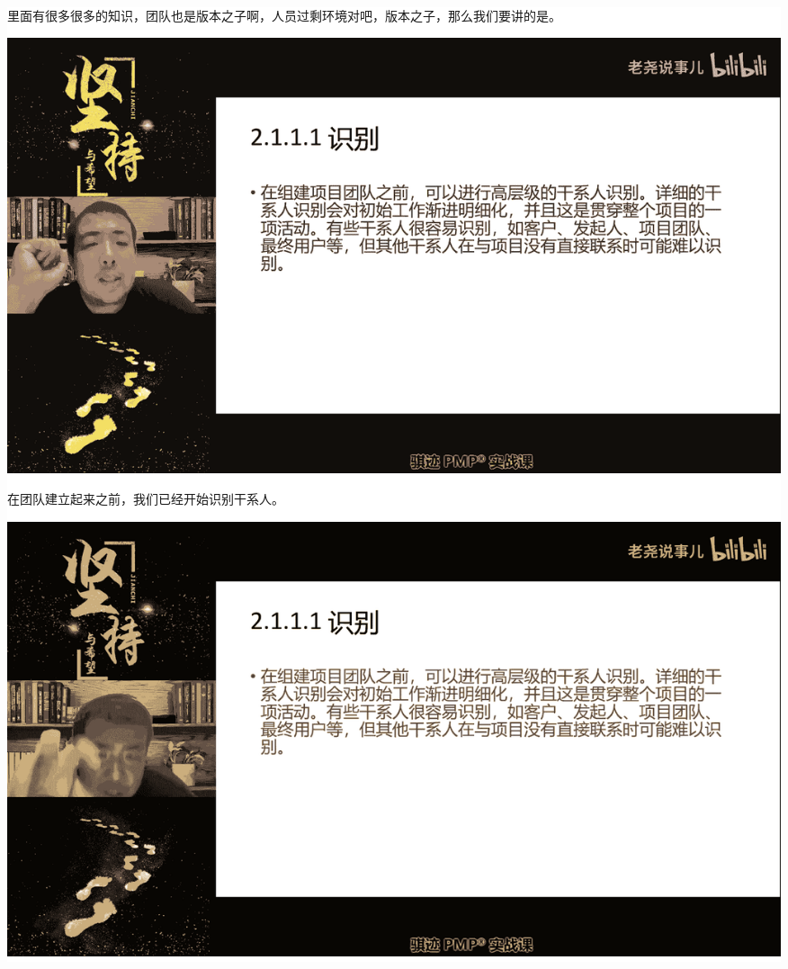 里面有很多很多的知识，团队也是版本之子啊，人员过剩环境对吧，版本之子，那么我们要讲的是。

![](img/ca4a07620c683fedda75908fa088bcf2_23.png)

在团队建立起来之前，我们已经开始识别干系人。

![](img/ca4a07620c683fedda75908fa088bcf2_25.png)
